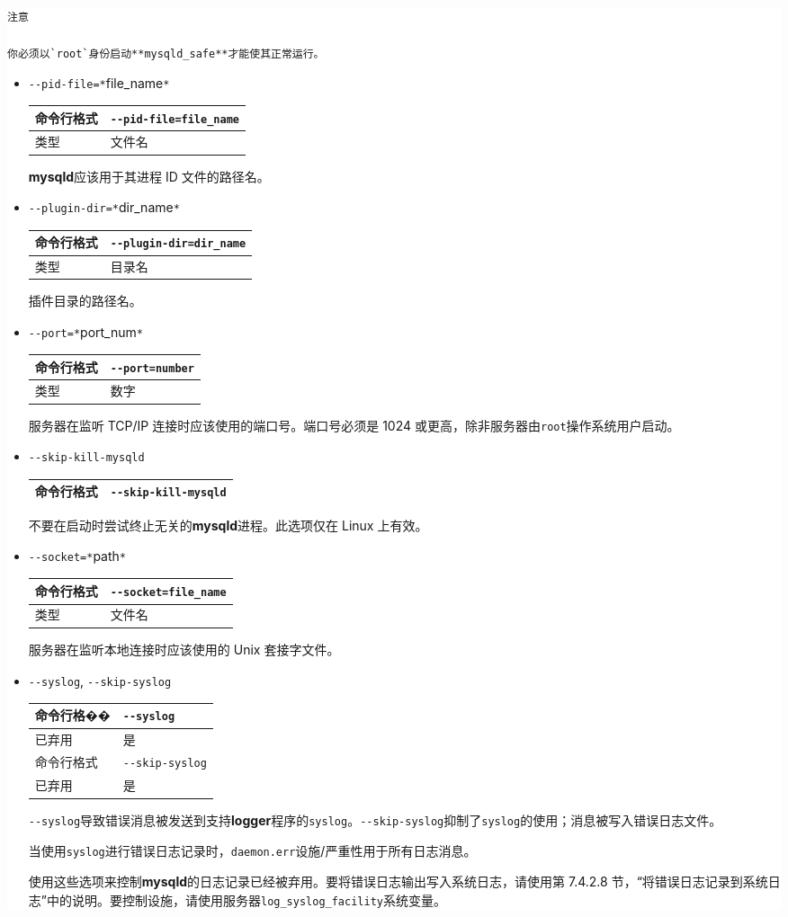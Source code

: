     注意

    你必须以`root`身份启动**mysqld_safe**才能使其正常运行。

+   `--pid-file=*`file_name`*`

    | 命令行格式 | `--pid-file=file_name` |
    | --- | --- |
    | 类型 | 文件名 |

    **mysqld**应该用于其进程 ID 文件的路径名。

+   `--plugin-dir=*`dir_name`*`

    | 命令行格式 | `--plugin-dir=dir_name` |
    | --- | --- |
    | 类型 | 目录名 |

    插件目录的路径名。

+   `--port=*`port_num`*`

    | 命令行格式 | `--port=number` |
    | --- | --- |
    | 类型 | 数字 |

    服务器在监听 TCP/IP 连接时应该使用的端口号。端口号必须是 1024 或更高，除非服务器由`root`操作系统用户启动。

+   `--skip-kill-mysqld`

    | 命令行格式 | `--skip-kill-mysqld` |
    | --- | --- |

    不要在启动时尝试终止无关的**mysqld**进程。此选项仅在 Linux 上有效。

+   `--socket=*`path`*`

    | 命令行格式 | `--socket=file_name` |
    | --- | --- |
    | 类型 | 文件名 |

    服务器在监听本地连接时应该使用的 Unix 套接字文件。

+   `--syslog`, `--skip-syslog`

    | 命令行格�� | `--syslog` |
    | --- | --- |
    | 已弃用 | 是 |
    | 命令行格式 | `--skip-syslog` |
    | 已弃用 | 是 |

    `--syslog`导致错误消息被发送到支持**logger**程序的`syslog`。`--skip-syslog`抑制了`syslog`的使用；消息被写入错误日志文件。

    当使用`syslog`进行错误日志记录时，`daemon.err`设施/严重性用于所有日志消息。

    使用这些选项来控制**mysqld**的日志记录已经被弃用。要将错误日志输出写入系统日志，请使用第 7.4.2.8 节，“将错误日志记录到系统日志”中的说明。要控制设施，请使用服务器`log_syslog_facility`系统变量。
